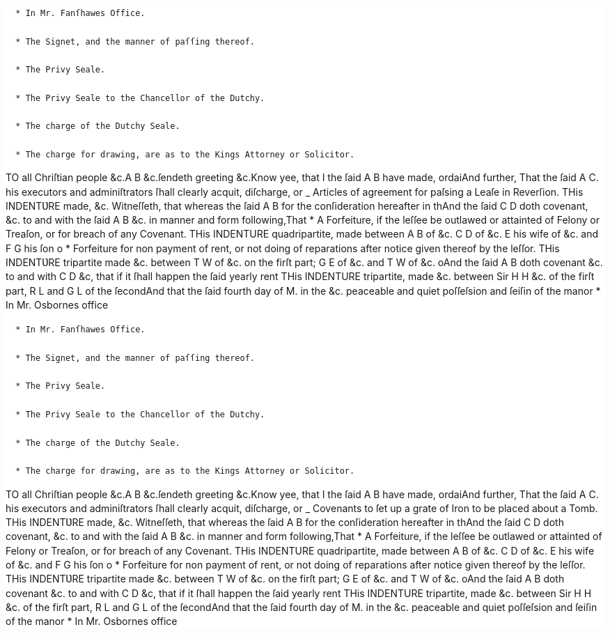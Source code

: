      * In Mr. Fanſhawes Office.

      * The Signet, and the manner of paſſing thereof.

      * The Privy Seale.

      * The Privy Seale to the Chancellor of the Dutchy.

      * The charge of the Dutchy Seale.

      * The charge for drawing, are as to the Kings Attorney or Solicitor.
TO all Chriſtian people &c.A B &c.ſendeth greeting &c.Know yee, that I the ſaid A B have made, ordaiAnd further, That the ſaid A C. his executors and adminiſtrators ſhall clearly acquit, diſcharge, or
    _ Articles of agreement for paſsing a Leaſe in Reverſion.
THis INDENTƲRE made, &c. Witneſſeth, that whereas the ſaid A B for the conſideration hereafter in thAnd the ſaid C D doth covenant, &c. to and with
 the ſaid A B &c. in manner and form following,That 
      * A Forfeiture, if the leſſee be outlawed or attainted of Felony or Treaſon, or for breach of any Covenant.
THis INDENTURE quadripartite, made between A B of &c. C D of &c. E his wife of &c. and F G his ſon o
      * Forfeiture for non payment of rent, or not doing of reparations after notice given thereof by the leſſor.
THis INDENTƲRE tripartite made &c. between T W of &c. on the firſt part; G E of &c. and T W of &c. oAnd the ſaid A B doth covenant &c. to and with C D &c, that if it ſhall happen the ſaid yearly rent THis INDENTURE tripartite, made &c. between Sir H H &c. of the firſt part, R L and G L of the ſecondAnd that the ſaid fourth day of M. in the &c. peaceable and quiet poſſeſsion and ſeiſin of the manor
      * In Mr. Osbornes office

      * In Mr. Fanſhawes Office.

      * The Signet, and the manner of paſſing thereof.

      * The Privy Seale.

      * The Privy Seale to the Chancellor of the Dutchy.

      * The charge of the Dutchy Seale.

      * The charge for drawing, are as to the Kings Attorney or Solicitor.
TO all Chriſtian people &c.A B &c.ſendeth greeting &c.Know yee, that I the ſaid A B have made, ordaiAnd further, That the ſaid A C. his executors and adminiſtrators ſhall clearly acquit, diſcharge, or
    _ Covenants to ſet up a grate of Iron to be placed about a Tomb.
THis INDENTƲRE made, &c. Witneſſeth, that whereas the ſaid A B for the conſideration hereafter in thAnd the ſaid C D doth covenant, &c. to and with
 the ſaid A B &c. in manner and form following,That 
      * A Forfeiture, if the leſſee be outlawed or attainted of Felony or Treaſon, or for breach of any Covenant.
THis INDENTURE quadripartite, made between A B of &c. C D of &c. E his wife of &c. and F G his ſon o
      * Forfeiture for non payment of rent, or not doing of reparations after notice given thereof by the leſſor.
THis INDENTƲRE tripartite made &c. between T W of &c. on the firſt part; G E of &c. and T W of &c. oAnd the ſaid A B doth covenant &c. to and with C D &c, that if it ſhall happen the ſaid yearly rent THis INDENTURE tripartite, made &c. between Sir H H &c. of the firſt part, R L and G L of the ſecondAnd that the ſaid fourth day of M. in the &c. peaceable and quiet poſſeſsion and ſeiſin of the manor
      * In Mr. Osbornes office
